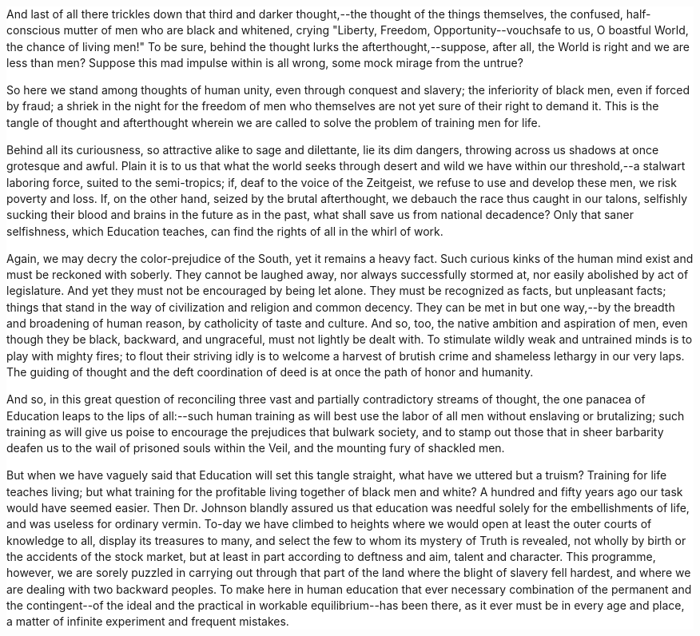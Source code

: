 And last of all there trickles down that third and darker thought,--the thought of the things themselves, the confused, half-conscious mutter of men who are black and whitened, crying "Liberty, Freedom, Opportunity--vouchsafe to us, O boastful World, the chance of living men!" To be sure, behind the thought lurks the afterthought,--suppose, after all, the World is right and we are less than men? Suppose this mad impulse within is all wrong, some mock mirage from the untrue?

So here we stand among thoughts of human unity, even through conquest and slavery; the inferiority of black men, even if forced by fraud; a shriek in the night for the freedom of men who themselves are not yet sure of their right to demand it. This is the tangle of thought and afterthought wherein we are called to solve the problem of training men for life.

Behind all its curiousness, so attractive alike to sage and dilettante, lie its dim dangers, throwing across us shadows at once grotesque and awful. Plain it is to us that what the world seeks through desert and wild we have within our threshold,--a stalwart laboring force, suited to the semi-tropics; if, deaf to the voice of the Zeitgeist, we refuse to use and develop these men, we risk poverty and loss. If, on the other hand, seized by the brutal afterthought, we debauch the race thus caught in our talons, selfishly sucking their blood and brains in the future as in the past, what shall save us from national decadence? Only that saner selfishness, which Education teaches, can find the rights of all in the whirl of work.

Again, we may decry the color-prejudice of the South, yet it remains a heavy fact. Such curious kinks of the human mind exist and must be reckoned with soberly. They cannot be laughed away, nor always successfully stormed at, nor easily abolished by act of legislature. And yet they must not be encouraged by being let alone. They must be recognized as facts, but unpleasant facts; things that stand in the way of civilization and religion and common decency. They can be met in but one way,--by the breadth and broadening of human reason, by catholicity of taste and culture. And so, too, the native ambition and aspiration of men, even though they be black, backward, and ungraceful, must not lightly be dealt with. To stimulate wildly weak and untrained minds is to play with mighty fires; to flout their striving idly is to welcome a harvest of brutish crime and shameless lethargy in our very laps. The guiding of thought and the deft coordination of deed is at once the path of honor and humanity.

And so, in this great question of reconciling three vast and partially contradictory streams of thought, the one panacea of Education leaps to the lips of all:--such human training as will best use the labor of all men without enslaving or brutalizing; such training as will give us poise to encourage the prejudices that bulwark society, and to stamp out those that in sheer barbarity deafen us to the wail of prisoned souls within the Veil, and the mounting fury of shackled men.

But when we have vaguely said that Education will set this tangle straight, what have we uttered but a truism? Training for life teaches living; but what training for the profitable living together of black men and white? A hundred and fifty years ago our task would have seemed easier. Then Dr. Johnson blandly assured us that education was needful solely for the embellishments of life, and was useless for ordinary vermin. To-day we have climbed to heights where we would open at least the outer courts of knowledge to all, display its treasures to many, and select the few to whom its mystery of Truth is revealed, not wholly by birth or the accidents of the stock market, but at least in part according to deftness and aim, talent and character. This programme, however, we are sorely puzzled in carrying out through that part of the land where the blight of slavery fell hardest, and where we are dealing with two backward peoples. To make here in human education that ever necessary combination of the permanent and the contingent--of the ideal and the practical in workable equilibrium--has been there, as it ever must be in every age and place, a matter of infinite experiment and frequent mistakes.

